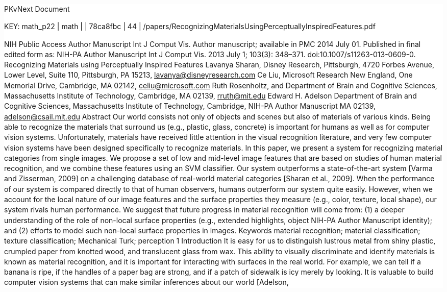 PKvNext Document

KEY: math_p22 | math |  | 78ca8fbc | 44 | /papers/RecognizingMaterialsUsingPerceptuallyInspiredFeatures.pdf




NIH Public Access
                            Author Manuscript
                            Int J Comput Vis. Author manuscript; available in PMC 2014 July 01.
                           Published in final edited form as:
NIH-PA Author Manuscript
                            Int J Comput Vis. 2013 July 1; 103(3): 348–371. doi:10.1007/s11263-013-0609-0.
                           Recognizing Materials using Perceptually Inspired Features
                           Lavanya Sharan,
                           Disney Research, Pittsburgh, 4720 Forbes Avenue, Lower Level, Suite 110, Pittsburgh, PA
                           15213, lavanya@disneyresearch.com
                           Ce Liu,
                           Microsoft Research New England, One Memorial Drive, Cambridge, MA 02142,
                           celiu@microsoft.com
                           Ruth Rosenholtz, and
                           Department of Brain and Cognitive Sciences, Massachusetts Institute of Technology, Cambridge,
                           MA 02139, rruth@mit.edu
                           Edward H. Adelson
                           Department of Brain and Cognitive Sciences, Massachusetts Institute of Technology, Cambridge,
NIH-PA Author Manuscript
                           MA 02139, adelson@csail.mit.edu
                           Abstract
                               Our world consists not only of objects and scenes but also of materials of various kinds. Being
                               able to recognize the materials that surround us (e.g., plastic, glass, concrete) is important for
                               humans as well as for computer vision systems. Unfortunately, materials have received little
                               attention in the visual recognition literature, and very few computer vision systems have been
                               designed specifically to recognize materials. In this paper, we present a system for recognizing
                               material categories from single images. We propose a set of low and mid-level image features that
                               are based on studies of human material recognition, and we combine these features using an SVM
                               classifier. Our system outperforms a state-of-the-art system [Varma and Zisserman, 2009] on a
                               challenging database of real-world material categories [Sharan et al., 2009]. When the
                               performance of our system is compared directly to that of human observers, humans outperform
                               our system quite easily. However, when we account for the local nature of our image features and
                               the surface properties they measure (e.g., color, texture, local shape), our system rivals human
                               performance. We suggest that future progress in material recognition will come from: (1) a deeper
                               understanding of the role of non-local surface properties (e.g., extended highlights, object
NIH-PA Author Manuscript
                               identity); and (2) efforts to model such non-local surface properties in images.
                           Keywords
                               material recognition; material classification; texture classification; Mechanical Turk; perception
                           1 Introduction
                                         It is easy for us to distinguish lustrous metal from shiny plastic, crumpled paper from
                                         knotted wood, and translucent glass from wax. This ability to visually discriminate and
                                         identify materials is known as material recognition, and it is important for interacting with
                                         surfaces in the real world. For example, we can tell if a banana is ripe, if the handles of a
                                         paper bag are strong, and if a patch of sidewalk is icy merely by looking. It is valuable to
                                         build computer vision systems that can make similar inferences about our world [Adelson,
